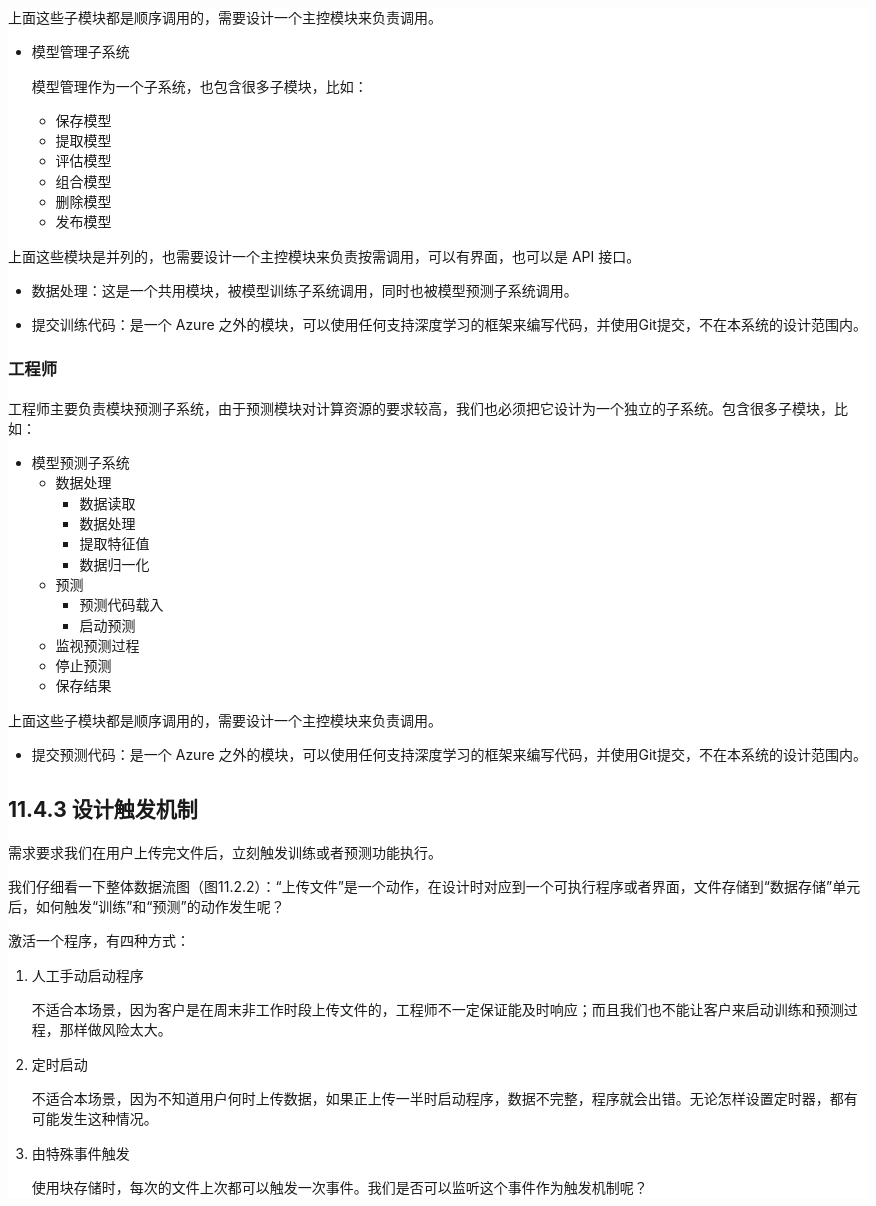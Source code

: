 上面这些子模块都是顺序调用的，需要设计一个主控模块来负责调用。

- 模型管理子系统

  模型管理作为一个子系统，也包含很多子模块，比如：
  - 保存模型
  - 提取模型
  - 评估模型
  - 组合模型
  - 删除模型
  - 发布模型

上面这些模块是并列的，也需要设计一个主控模块来负责按需调用，可以有界面，也可以是 API 接口。

- 数据处理：这是一个共用模块，被模型训练子系统调用，同时也被模型预测子系统调用。

- 提交训练代码：是一个 Azure 之外的模块，可以使用任何支持深度学习的框架来编写代码，并使用Git提交，不在本系统的设计范围内。

### 工程师

工程师主要负责模块预测子系统，由于预测模块对计算资源的要求较高，我们也必须把它设计为一个独立的子系统。包含很多子模块，比如：

- 模型预测子系统
  - 数据处理
    - 数据读取
    - 数据处理
    - 提取特征值
    - 数据归一化
  - 预测
    - 预测代码载入
    - 启动预测
  - 监视预测过程
  - 停止预测
  - 保存结果

上面这些子模块都是顺序调用的，需要设计一个主控模块来负责调用。

- 提交预测代码：是一个 Azure 之外的模块，可以使用任何支持深度学习的框架来编写代码，并使用Git提交，不在本系统的设计范围内。

## 11.4.3 设计触发机制

需求要求我们在用户上传完文件后，立刻触发训练或者预测功能执行。

我们仔细看一下整体数据流图（图11.2.2）：“上传文件”是一个动作，在设计时对应到一个可执行程序或者界面，文件存储到“数据存储”单元后，如何触发“训练”和“预测”的动作发生呢？

激活一个程序，有四种方式：

1. 人工手动启动程序
  
   不适合本场景，因为客户是在周末非工作时段上传文件的，工程师不一定保证能及时响应；而且我们也不能让客户来启动训练和预测过程，那样做风险太大。

2. 定时启动

   不适合本场景，因为不知道用户何时上传数据，如果正上传一半时启动程序，数据不完整，程序就会出错。无论怎样设置定时器，都有可能发生这种情况。

3. 由特殊事件触发
   
   使用块存储时，每次的文件上次都可以触发一次事件。我们是否可以监听这个事件作为触发机制呢？
